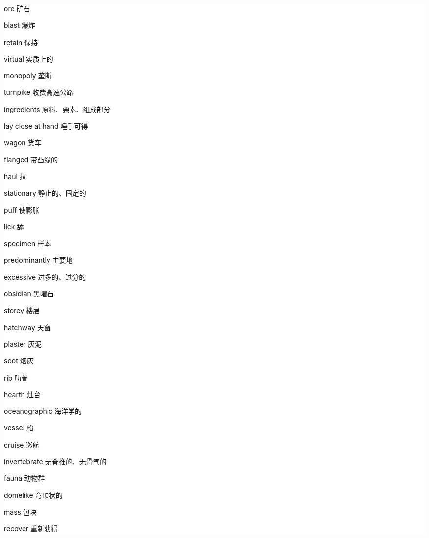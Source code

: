 ore				矿石

blast			爆炸

retain			保持

virtual			实质上的

monopoly		垄断

turnpike			收费高速公路

ingredients		原料、要素、组成部分

lay close at hand	唾手可得

wagon			货车

flanged			带凸缘的

haul			拉

stationary		静止的、固定的

puff				使膨胀

lick				舔

specimen		样本

predominantly	主要地

excessive		过多的、过分的

obsidian			黑曜石

storey			楼层

hatchway		天窗

plaster			灰泥

soot			烟灰

rib				肋骨

hearth			灶台



oceanographic	海洋学的

vessel			船

cruise			巡航

invertebrate		无脊椎的、无骨气的

fauna			动物群

domelike		穹顶状的

mass			包块

recover			重新获得
